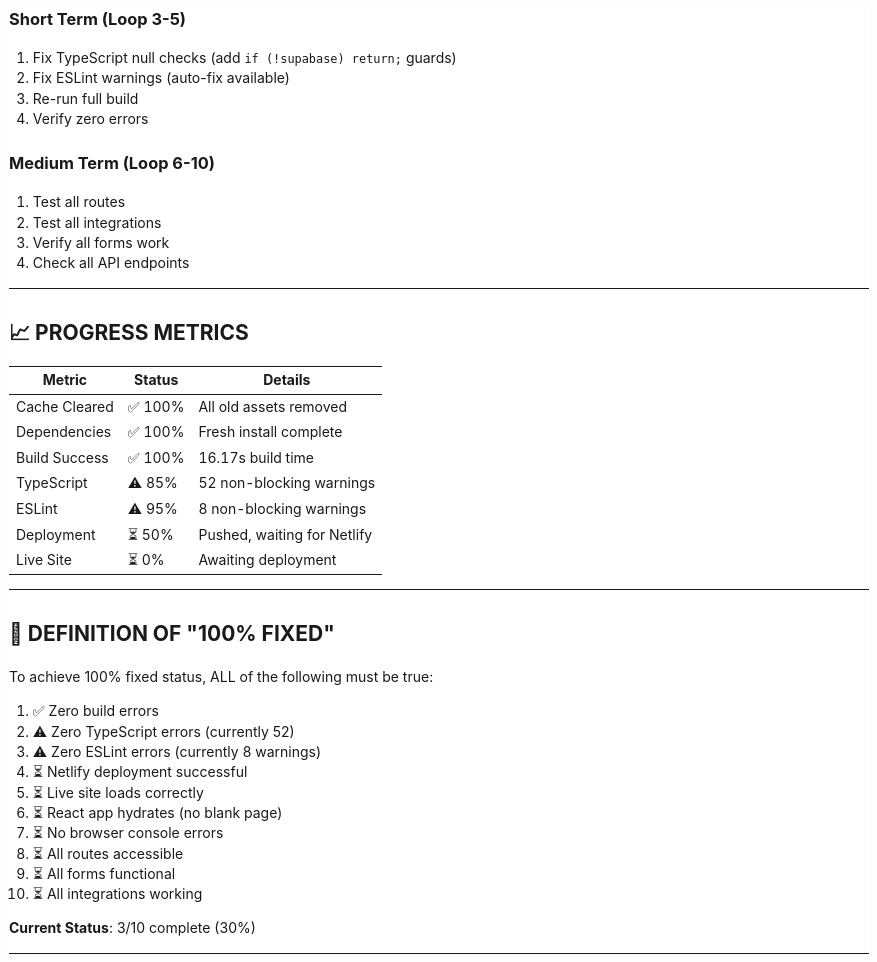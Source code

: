 ### Short Term (Loop 3-5)

1. Fix TypeScript null checks (add `if (!supabase) return;` guards)
2. Fix ESLint warnings (auto-fix available)
3. Re-run full build
4. Verify zero errors

### Medium Term (Loop 6-10)

1. Test all routes
2. Test all integrations
3. Verify all forms work
4. Check all API endpoints

---

## 📈 PROGRESS METRICS

| Metric        | Status  | Details                     |
| ------------- | ------- | --------------------------- |
| Cache Cleared | ✅ 100% | All old assets removed      |
| Dependencies  | ✅ 100% | Fresh install complete      |
| Build Success | ✅ 100% | 16.17s build time           |
| TypeScript    | ⚠️ 85%  | 52 non-blocking warnings    |
| ESLint        | ⚠️ 95%  | 8 non-blocking warnings     |
| Deployment    | ⏳ 50%  | Pushed, waiting for Netlify |
| Live Site     | ⏳ 0%   | Awaiting deployment         |

---

## 🎯 DEFINITION OF "100% FIXED"

To achieve 100% fixed status, ALL of the following must be true:

1. ✅ Zero build errors
2. ⚠️ Zero TypeScript errors (currently 52)
3. ⚠️ Zero ESLint errors (currently 8 warnings)
4. ⏳ Netlify deployment successful
5. ⏳ Live site loads correctly
6. ⏳ React app hydrates (no blank page)
7. ⏳ No browser console errors
8. ⏳ All routes accessible
9. ⏳ All forms functional
10. ⏳ All integrations working

**Current Status**: 3/10 complete (30%)

---
